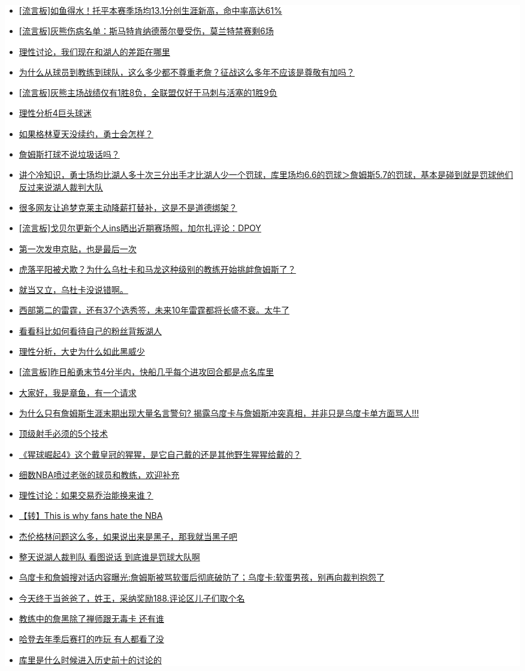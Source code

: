 + [[流言板]如鱼得水！托平本赛季场均13.1分创生涯新高，命中率高达61%](https://bbs.hupu.com/623453669.html)

+ [[流言板]灰熊伤病名单：斯马特肯纳德蒂尔曼受伤，莫兰特禁赛剩6场](https://bbs.hupu.com/623453872.html)

+ [理性讨论，我们现在和湖人的差距在哪里](https://bbs.hupu.com/623453223.html)

+ [为什么从球员到教练到球队，这么多少都不尊重老詹？征战这么多年不应该是尊敬有加吗？](https://bbs.hupu.com/623453314.html)

+ [[流言板]灰熊主场战绩仅有1胜8负，全联盟仅好于马刺与活塞的1胜9负](https://bbs.hupu.com/623453921.html)

+ [理性分析4巨头球迷](https://bbs.hupu.com/623453370.html)

+ [如果格林夏天没续约，勇士会怎样？](https://bbs.hupu.com/623452200.html)

+ [詹姆斯打球不说垃圾话吗？](https://bbs.hupu.com/623453821.html)

+ [讲个冷知识，勇士场均比湖人多十次三分出手才比湖人少一个罚球，库里场均6.6的罚球＞詹姆斯5.7的罚球，基本是碰到就是罚球他们反过来说湖人裁判大队](https://bbs.hupu.com/623452707.html)

+ [很多网友让追梦克莱主动降薪打替补，这是不是道德绑架？](https://bbs.hupu.com/623452810.html)

+ [[流言板]戈贝尔更新个人ins晒出近期赛场照，加尔扎评论：DPOY](https://bbs.hupu.com/623454570.html)

+ [第一次发申京贴，也是最后一次](https://bbs.hupu.com/623454426.html)

+ [虎落平阳被犬欺？为什么乌杜卡和马龙这种级别的教练开始挑衅詹姆斯了？](https://bbs.hupu.com/623454069.html)

+ [就当又立，乌杜卡没说错啊。](https://bbs.hupu.com/623453925.html)

+ [西部第二的雷霆，还有37个选秀签，未来10年雷霆都将长盛不衰。太牛了](https://bbs.hupu.com/623453768.html)

+ [看看科比如何看待自己的粉丝背叛湖人](https://bbs.hupu.com/623453597.html)

+ [理性分析，大史为什么如此黑威少](https://bbs.hupu.com/623453808.html)

+ [[流言板]昨日船勇末节4分半内，快船几乎每个进攻回合都是点名库里](https://bbs.hupu.com/623455498.html)

+ [大家好，我是章鱼，有一个请求](https://bbs.hupu.com/623455409.html)

+ [为什么只有詹姆斯生涯末期出现大量名言警句?   揭露乌度卡与詹姆斯冲突真相，并非只是乌度卡单方面骂人!!!](https://bbs.hupu.com/623455313.html)

+ [顶级射手必须的5个技术](https://bbs.hupu.com/623449967.html)

+ [《猩球崛起4》这个戴皇冠的猩猩，是它自己戴的还是其他野生猩猩给戴的？](https://bbs.hupu.com/623455077.html)

+ [细数NBA喷过老张的球员和教练，欢迎补充](https://bbs.hupu.com/623455412.html)

+ [理性讨论：如果交易乔治能换来谁？](https://bbs.hupu.com/623454167.html)

+ [【转】This is why fans hate the NBA](https://bbs.hupu.com/623450590.html)

+ [杰伦格林问题这么多，如果说出来是黑子，那我就当黑子吧](https://bbs.hupu.com/623455580.html)

+ [整天说湖人裁判队 看图说话 到底谁是罚球大队啊](https://bbs.hupu.com/623455159.html)

+ [乌度卡和詹姆搜对话内容曝光:詹姆斯被骂软蛋后彻底破防了；乌度卡:软蛋男孩，别再向裁判抱怨了](https://bbs.hupu.com/623455140.html)

+ [今天终于当爸爸了，姓王，采纳奖励188.评论区儿子们取个名](https://bbs.hupu.com/623453900.html)

+ [教练中的詹黑除了禅师跟无毒卡 还有谁](https://bbs.hupu.com/623454476.html)

+ [哈登去年季后赛打的咋玩 有人都看了没](https://bbs.hupu.com/623455469.html)

+ [库里是什么时候进入历史前十的讨论的](https://bbs.hupu.com/623455453.html)
